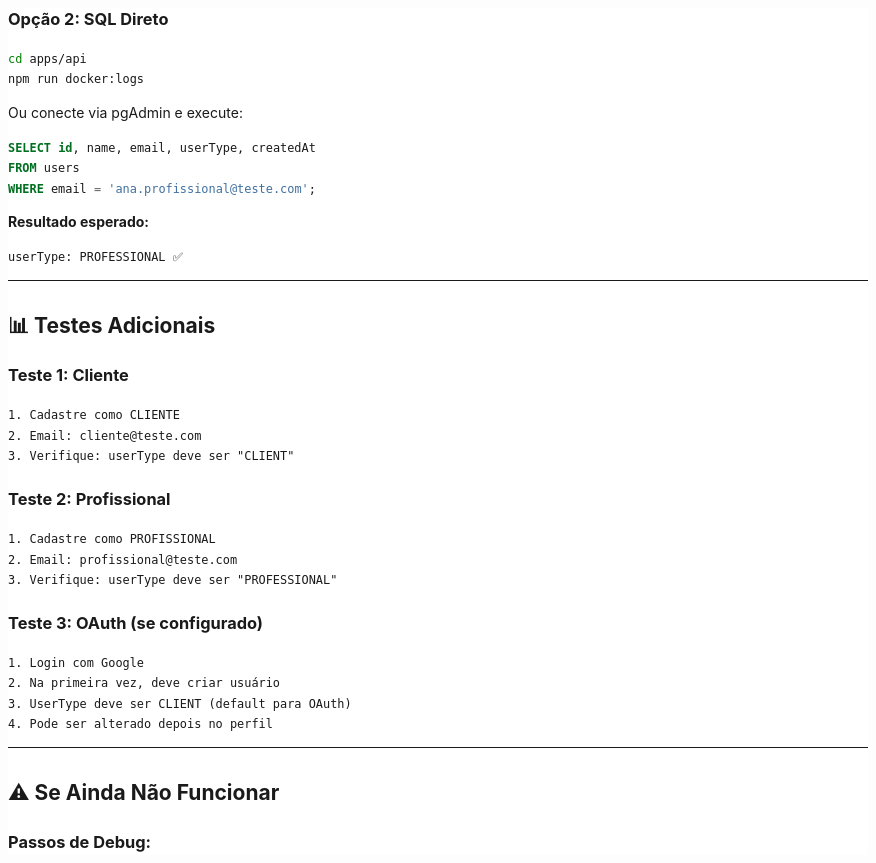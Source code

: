 ### **Opção 2: SQL Direto**

```bash
cd apps/api
npm run docker:logs
```

Ou conecte via pgAdmin e execute:

```sql
SELECT id, name, email, userType, createdAt
FROM users
WHERE email = 'ana.profissional@teste.com';
```

**Resultado esperado:**

```
userType: PROFESSIONAL ✅
```

---

## 📊 Testes Adicionais

### **Teste 1: Cliente**

```
1. Cadastre como CLIENTE
2. Email: cliente@teste.com
3. Verifique: userType deve ser "CLIENT"
```

### **Teste 2: Profissional**

```
1. Cadastre como PROFISSIONAL
2. Email: profissional@teste.com
3. Verifique: userType deve ser "PROFESSIONAL"
```

### **Teste 3: OAuth (se configurado)**

```
1. Login com Google
2. Na primeira vez, deve criar usuário
3. UserType deve ser CLIENT (default para OAuth)
4. Pode ser alterado depois no perfil
```

---

## ⚠️ Se Ainda Não Funcionar

### **Passos de Debug:**
